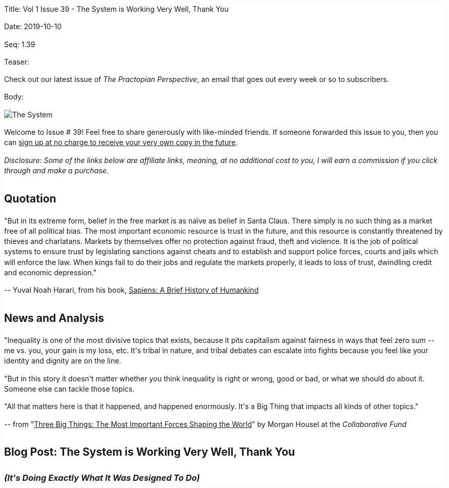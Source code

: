 Title: Vol 1 Issue 39 - The System is Working Very Well, Thank You

Date:  2019-10-10

Seq:   1.39

Teaser:

Check out our latest issue of *The Practopian Perspective*, an email that goes out every week or so to subscribers.

Body:

<p><img src="https://practopian.org/images/system-working-well.jpg" alt="The System" title="The System" width="600" style="width: 100%; max-width: 600px;" /></p>

Welcome to Issue # 39! Feel free to share generously with like-minded friends. If someone forwarded this issue to you, then you can [sign up at no charge to receive your very own copy in the future](http://eepurl.com/c0Smf5). 

*Disclosure: Some of the links below are affiliate links, meaning, at no additional cost to you, I will earn a commission if you click through and make a purchase.* 

## Quotation

"But in its extreme form, belief in the free market is as naïve as belief in Santa Claus. There simply is no such thing as a market free of all political bias. The most important economic resource is trust in the future, and this resource is constantly threatened by thieves and charlatans. Markets by themselves offer no protection against fraud, theft and violence. It is the job of political systems to ensure trust by legislating sanctions against cheats and to establish and support police forces, courts and jails which will enforce the law. When kings fail to do their jobs and regulate the markets properly, it leads to loss of trust, dwindling credit and economic depression." 

-- Yuval Noah Harari, from his book, [Sapiens: A Brief History of Humankind][qsource] 

[qsource]: https://amzn.to/317d1LE


## News and Analysis

"Inequality is one of the most divisive topics that exists, because it pits capitalism against fairness in ways that feel zero sum -- me vs. you, your gain is my loss, etc. It's tribal in nature, and tribal debates can escalate into fights because you feel like your identity and dignity are on the line.

"But in this story it doesn't matter whether you think inequality is right or wrong, good or bad, or what we should do about it. Someone else can tackle those topics.

"All that matters here is that it happened, and happened enormously. It's a Big Thing that impacts all kinds of other topics."

-- from "[Three Big Things: The Most Important Forces Shaping the World][nsource]" by Morgan Housel at the *Collaborative Fund*

[nsource]: https://www.collaborativefund.com/blog/three-big-things-the-most-important-forces-shaping-the-world/


## Blog Post: The System is Working Very Well, Thank You
### *(It's Doing Exactly What It Was Designed To Do)*


[apnews]: https://www.apnews.com/df1ca4016d27405791c10eb5772c06a4
[bailey]: https://en.wikiquote.org/wiki/It%27s_a_Wonderful_Life#George_Bailey
[bloomberg]: https://www.bloomberg.com/news/features/2019-05-23/the-wealth-detective-who-finds-the-hidden-money-of-the-super-rich?srnd=premium
[broken]: https://www.google.com/search?q=system+is+broken
[charts]: https://www.vox.com/2018/7/29/17627134/income-inequality-chart
[inequality]: https://inequality.org/facts/wealth-inequality/
[mobility]: https://www.seattletimes.com/business/economy/the-shocking-decline-in-american-economic-mobility/
[post]: https://www.washingtonpost.com/world/the_americas/when-hurricane-dorian-blew-through-the-bahamas-it-exposed-one-of-the-worlds-great-faultlines-of-inequality/2019/09/12/9485f8ae-d415-11e9-8924-1db7dac797fb_story.html
[stewart]: https://www.theatlantic.com/magazine/archive/2018/06/the-birth-of-a-new-american-aristocracy/559130/
[wealth]: https://inequality.org/facts/wealth-inequality/
[chart1]: https://en.wikipedia.org/wiki/Wealth_inequality_in_the_United_States
[web]:        https://www.practopian.org/index.html
[core]:       https://www.practopian.org/core/index.html
[mission]:    https://www.practopian.org/core/mission.html
[principles]: https://www.practopian.org/core/principles.html
[values]:     https://www.practopian.org/core/values.html
[ww]:         https://www.practopian.org/tags/written-word.html
[love]:       https://www.practopian.org/tags/love.html
[connection]: https://www.practopian.org/tags/connection.html
[wonder]:     https://www.practopian.org/tags/wonder.html
[humanist]:   https://www.practopian.org/tags/humanism.html
[science]:    https://www.practopian.org/tags/science.html
[evolution]:  https://www.practopian.org/tags/evolution.html
[education]:  https://www.practopian.org/tags/education.html
[ct]:    https://www.practopian.org/tags/critical-thinking.html
[st]:         https://www.practopian.org/tags/systemic.html
[individuals]: https://www.practopian.org/tags/individuals.html
[liberty]:    https://www.practopian.org/tags/liberty.html
[equality]:   https://www.practopian.org/tags/equality.html
[diversity]:  https://www.practopian.org/tags/diversity.html
[society]:    https://www.practopian.org/tags/society.html
[governance]: https://www.practopian.org/tags/governance.html
[democracy]:  https://www.practopian.org/tags/democracy.html
[law]:        https://www.practopian.org/tags/rule-of-law.html
[property]:   https://www.practopian.org/tags/property.html
[parenthood]: https://www.practopian.org/tags/parenthood.html
[value]:    https://www.practopian.org/tags/value-creation.html
[storytelling]: https://www.practopian.org/tags/stories.html
[culture]:    https://www.practopian.org/tags/cultural-evolution.html
[balance]:    https://www.practopian.org/tags/balance.html
[imperfections]: https://www.practopian.org/tags/imperfection.html
[integral]:   https://www.practopian.org/tags/integral.html
[prorg]:      https://www.practopian.org/index.html
[quotations]: https://www.practopian.org/quotes/index.html
[aw]: https://www.practopian.org/explore/latest-original-content.html
[contact]: https://www.practopian.org/intro/contact.html